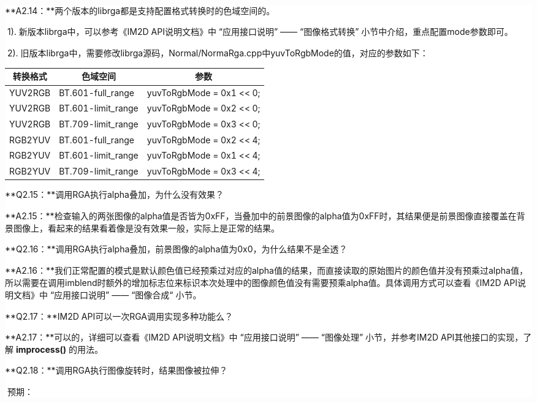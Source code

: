**A2.14：**两个版本的librga都是支持配置格式转换时的色域空间的。

​			1). 新版本librga中，可以参考《IM2D API说明文档》中 “应用接口说明” —— “图像格式转换” 小节中介绍，重点配置mode参数即可。

​			2). 旧版本librga中，需要修改librga源码，Normal/NormaRga.cpp中yuvToRgbMode的值，对应的参数如下：

| 转换格式 | 色域空间           | 参数                     |
| -------- | ------------------ | ------------------------ |
| YUV2RGB  | BT.601-full_range  | yuvToRgbMode = 0x1 << 0; |
| YUV2RGB  | BT.601-limit_range | yuvToRgbMode = 0x2 << 0; |
| YUV2RGB  | BT.709-limit_range | yuvToRgbMode = 0x3 << 0; |
| RGB2YUV  | BT.601-full_range  | yuvToRgbMode = 0x2 << 4; |
| RGB2YUV  | BT.601-limit_range | yuvToRgbMode = 0x1 << 4; |
| RGB2YUV  | BT.709-limit_range | yuvToRgbMode = 0x3 << 4; |



**Q2.15：**调用RGA执行alpha叠加，为什么没有效果？

**A2.15：**检查输入的两张图像的alpha值是否皆为0xFF，当叠加中的前景图像的alpha值为0xFF时，其结果便是前景图像直接覆盖在背景图像上，看起来的结果看着像是没有效果一般，实际上是正常的结果。



**Q2.16：**调用RGA执行alpha叠加，前景图像的alpha值为0x0，为什么结果不是全透？

**A2.16：**我们正常配置的模式是默认颜色值已经预乘过对应的alpha值的结果，而直接读取的原始图片的颜色值并没有预乘过alpha值，所以需要在调用imblend时额外的增加标志位来标识本次处理中的图像颜色值没有需要预乘alpha值。具体调用方式可以查看《IM2D API说明文档》中 “应用接口说明” —— “图像合成“ 小节。



**Q2.17：**IM2D API可以一次RGA调用实现多种功能么？

**A2.17：**可以的，详细可以查看《IM2D API说明文档》中 “应用接口说明” —— “图像处理” 小节，并参考IM2D API其他接口的实现，了解 **improcess()** 的用法。



**Q2.18：**调用RGA执行图像旋转时，结果图像被拉伸？

​			预期：
